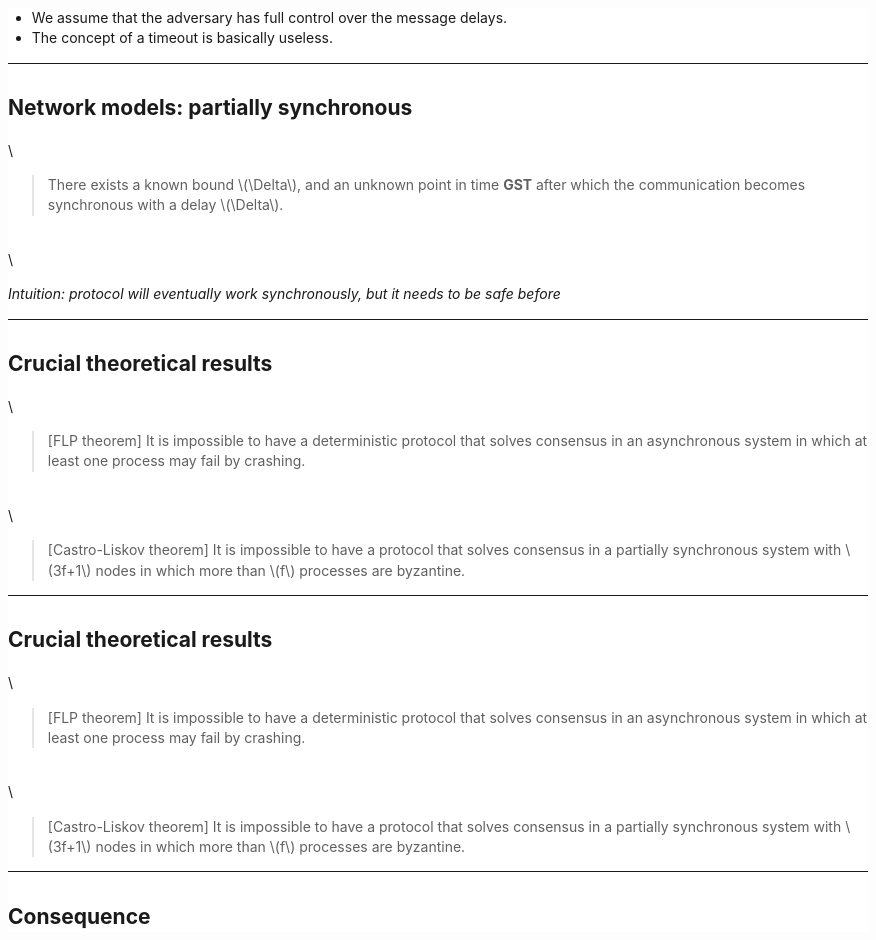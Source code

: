 
* We assume that the adversary has full control over the message delays.
* The concept of a timeout is basically useless.

***

## Network models: partially synchronous

\


> There exists a known bound \\(\Delta\\), and an unknown point in time **GST** after which the communication becomes synchronous with a delay \\(\Delta\\).

\
\


_Intuition: protocol will eventually work synchronously, but it needs to be safe before_

***

## Crucial theoretical results

\


> \[FLP theorem] It is impossible to have a deterministic protocol that solves consensus in an asynchronous system in which at least one process may fail by crashing.

\
\


> \[Castro-Liskov theorem] It is impossible to have a protocol that solves consensus in a partially synchronous system with \\(3f+1\\) nodes in which more than \\(f\\) processes are byzantine.

***

## Crucial theoretical results

\


> \[FLP theorem] It is impossible to have a deterministic protocol that solves consensus in an asynchronous system in which at least one process may fail by crashing.

\
\


> \[Castro-Liskov theorem] It is impossible to have a protocol that solves consensus in a partially synchronous system with \\(3f+1\\) nodes in which more than \\(f\\) processes are byzantine.

***

## Consequence
